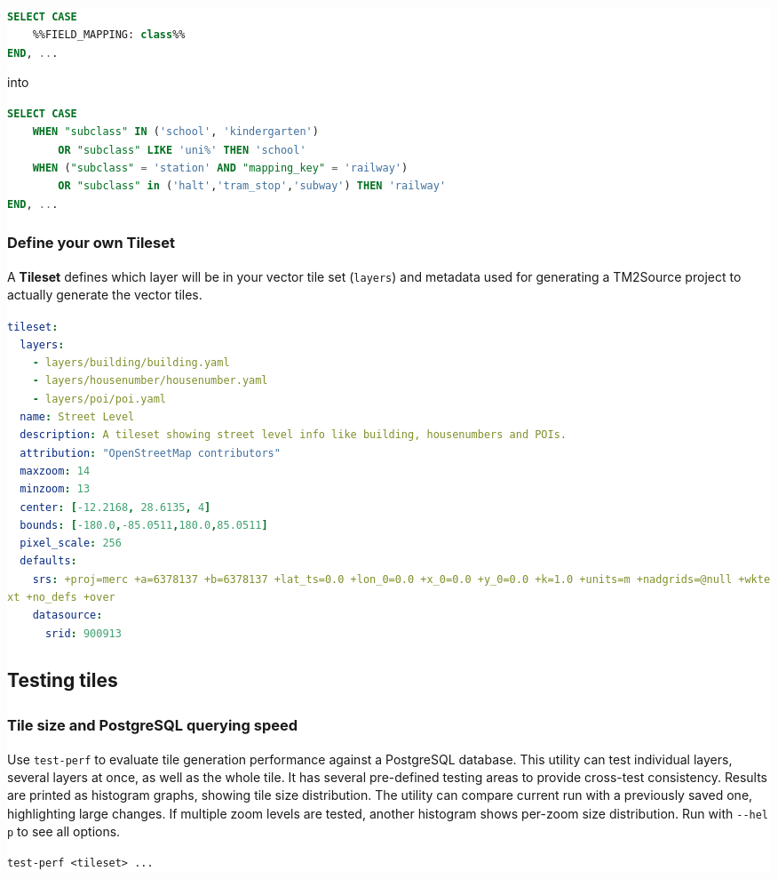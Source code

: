 ```sql
SELECT CASE
    %%FIELD_MAPPING: class%%
END, ...
```
into
```sql
SELECT CASE
    WHEN "subclass" IN ('school', 'kindergarten')
        OR "subclass" LIKE 'uni%' THEN 'school'
    WHEN ("subclass" = 'station' AND "mapping_key" = 'railway')
        OR "subclass" in ('halt','tram_stop','subway') THEN 'railway'
END, ...
```

### Define your own Tileset

A **Tileset** defines which layer will be in your vector tile set (`layers`)
and metadata used for generating a TM2Source project to actually generate the vector tiles.

```yaml
tileset:
  layers:
    - layers/building/building.yaml
    - layers/housenumber/housenumber.yaml
    - layers/poi/poi.yaml
  name: Street Level
  description: A tileset showing street level info like building, housenumbers and POIs.
  attribution: "OpenStreetMap contributors"
  maxzoom: 14
  minzoom: 13
  center: [-12.2168, 28.6135, 4]
  bounds: [-180.0,-85.0511,180.0,85.0511]
  pixel_scale: 256
  defaults:
    srs: +proj=merc +a=6378137 +b=6378137 +lat_ts=0.0 +lon_0=0.0 +x_0=0.0 +y_0=0.0 +k=1.0 +units=m +nadgrids=@null +wktext +no_defs +over
    datasource:
      srid: 900913
```

## Testing tiles
### Tile size and PostgreSQL querying speed
Use `test-perf` to evaluate tile generation performance against a PostgreSQL database.
This utility can test individual layers, several layers at once, as well as the whole tile.
It has several pre-defined testing areas to provide cross-test consistency.
Results are printed as histogram graphs, showing tile size distribution.
The utility can compare current run with a previously saved one, highlighting large changes.
If multiple zoom levels are tested, another histogram shows per-zoom size distribution.
Run with `--help` to see all options.

```
test-perf <tileset> ...
```
